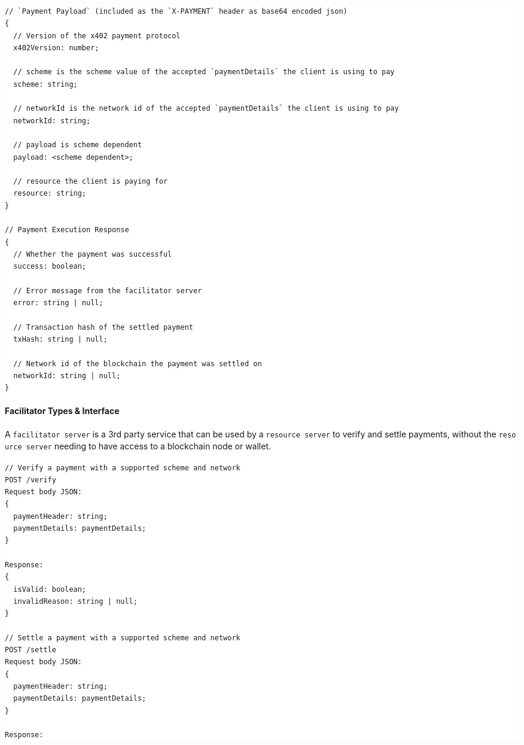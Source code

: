 ```
// `Payment Payload` (included as the `X-PAYMENT` header as base64 encoded json)
{
  // Version of the x402 payment protocol
  x402Version: number;

  // scheme is the scheme value of the accepted `paymentDetails` the client is using to pay
  scheme: string;

  // networkId is the network id of the accepted `paymentDetails` the client is using to pay
  networkId: string;

  // payload is scheme dependent
  payload: <scheme dependent>;

  // resource the client is paying for
  resource: string;
}

// Payment Execution Response
{
  // Whether the payment was successful
  success: boolean;

  // Error message from the facilitator server
  error: string | null;

  // Transaction hash of the settled payment
  txHash: string | null;

  // Network id of the blockchain the payment was settled on
  networkId: string | null;
}
```

#### Facilitator Types & Interface

A `facilitator server` is a 3rd party service that can be used by a `resource server` to verify and settle payments, without the `resource server` needing to have access to a blockchain node or wallet.

```
// Verify a payment with a supported scheme and network
POST /verify
Request body JSON:
{
  paymentHeader: string;
  paymentDetails: paymentDetails;
}

Response:
{
  isValid: boolean;
  invalidReason: string | null;
}

// Settle a payment with a supported scheme and network
POST /settle
Request body JSON:
{
  paymentHeader: string;
  paymentDetails: paymentDetails;
}

Response:
```